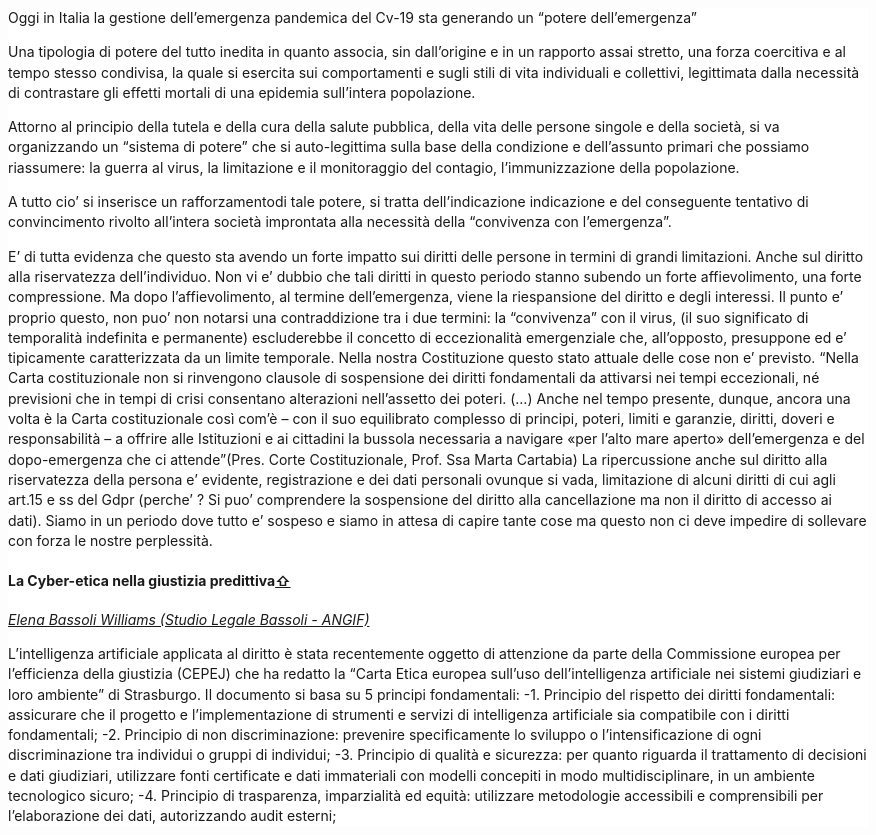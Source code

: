 Oggi in Italia la gestione dell’emergenza pandemica del Cv-19
 sta generando un “potere dell’emergenza”

Una tipologia di potere del tutto inedita in quanto associa, sin dall’origine e in un rapporto assai stretto, una forza coercitiva e al tempo stesso condivisa, la quale si esercita sui comportamenti e sugli stili di vita individuali e collettivi, legittimata dalla necessità di contrastare gli effetti mortali di una epidemia sull’intera popolazione. 

Attorno al principio della tutela e della cura della salute pubblica,
 della vita delle persone singole e della società, si va organizzando
 un “sistema di potere” che si auto-legittima sulla base della
 condizione e dell’assunto primari che possiamo riassumere: 
la guerra al virus, la limitazione e il monitoraggio del contagio, 
l’immunizzazione della popolazione.

A tutto cio’ si  inserisce un rafforzamentodi tale potere, si tratta dell’indicazione 
 indicazione e del conseguente tentativo di convincimento rivolto all’intera società improntata alla necessità della “convivenza con l’emergenza”.

E’ di tutta evidenza che questo sta avendo un forte impatto sui diritti delle persone in termini di grandi limitazioni. Anche sul diritto alla riservatezza dell’individuo.
Non vi e’ dubbio che tali diritti in questo periodo stanno subendo un forte affievolimento, una forte compressione.
Ma dopo l’affievolimento, al termine dell’emergenza, viene la riespansione del diritto e degli interessi.
Il punto e’ proprio questo, non puo’ non  notarsi una 
contraddizione tra i due termini: la “convivenza” con il virus, (il suo significato di temporalità indefinita e permanente) escluderebbe il concetto di eccezionalità emergenziale che, all’opposto, presuppone ed e’ tipicamente caratterizzata da un limite temporale.
Nella nostra Costituzione questo stato attuale delle cose non e’ previsto.
“Nella Carta costituzionale non si rinvengono clausole di sospensione dei diritti fondamentali da attivarsi nei tempi eccezionali, né previsioni che in tempi di crisi consentano alterazioni nell’assetto dei poteri. (…) Anche nel tempo presente, dunque, ancora una volta è la Carta costituzionale così com’è – con il suo equilibrato complesso di principi, poteri, limiti e garanzie, diritti, doveri e responsabilità – a offrire alle Istituzioni e ai cittadini la bussola necessaria a navigare «per l’alto mare aperto» dell’emergenza e del dopo-emergenza che ci attende”(Pres. Corte Costituzionale, Prof. Ssa Marta Cartabia)
La ripercussione anche sul diritto alla riservatezza della persona e’ evidente, registrazione e 
dei  dati  personali ovunque si vada, limitazione di alcuni diritti di cui agli art.15 e ss del Gdpr  (perche’ ? Si puo’ comprendere la sospensione del diritto alla cancellazione ma non il diritto di accesso ai dati).
Siamo in un periodo dove tutto e’ sospeso  e siamo in attesa di capire tante cose ma questo non ci deve impedire di sollevare con forza le nostre perplessità.




#### <a name="bassoli"></a> La Cyber-etica nella giustizia predittiva<a href="/e-privacy-XXVIII-programma.html#2m03">⇧</a>
*<a href="/e-privacy-XXVIII-relatori.html#bassoli">Elena Bassoli Williams (Studio Legale Bassoli - ANGIF)</a>*

L’intelligenza artificiale applicata al diritto è stata recentemente oggetto di attenzione da parte della Commissione europea per l’efficienza della giustizia (CEPEJ) che ha redatto la “Carta Etica europea sull’uso dell’intelligenza artificiale nei sistemi giudiziari e loro ambiente” di Strasburgo. Il documento si basa su 5 principi fondamentali:
-1. Principio del rispetto dei diritti fondamentali: assicurare che il progetto e l’implementazione di strumenti e servizi di intelligenza artificiale sia compatibile con i diritti fondamentali;
-2. Principio di non discriminazione: prevenire specificamente lo sviluppo o l’intensificazione di ogni discriminazione tra individui o gruppi di individui;
-3. Principio di qualità e sicurezza: per quanto riguarda il trattamento di decisioni e dati giudiziari, utilizzare fonti certificate e dati immateriali con modelli concepiti in modo multidisciplinare, in un ambiente tecnologico sicuro;
-4.   Principio   di  trasparenza,   imparzialità   ed equità:   utilizzare  metodologie  accessibili   e comprensibili per l’elaborazione dei dati, autorizzando audit esterni;